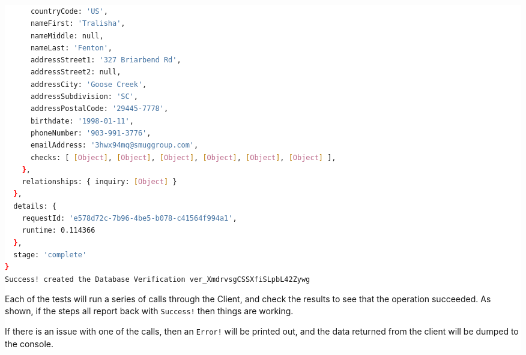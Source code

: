 ```bash
      countryCode: 'US',
      nameFirst: 'Tralisha',
      nameMiddle: null,
      nameLast: 'Fenton',
      addressStreet1: '327 Briarbend Rd',
      addressStreet2: null,
      addressCity: 'Goose Creek',
      addressSubdivision: 'SC',
      addressPostalCode: '29445-7778',
      birthdate: '1998-01-11',
      phoneNumber: '903-991-3776',
      emailAddress: '3hwx94mq@smuggroup.com',
      checks: [ [Object], [Object], [Object], [Object], [Object], [Object] ],
    },
    relationships: { inquiry: [Object] }
  },
  details: {
    requestId: 'e578d72c-7b96-4be5-b078-c41564f994a1',
    runtime: 0.114366
  },
  stage: 'complete'
}
Success! created the Database Verification ver_XmdrvsgCSSXfiSLpbL42Zywg
```

Each of the tests will run a series of calls through the Client, and check the
results to see that the operation succeeded. As shown, if the steps all
report back with `Success!` then things are working.

If there is an issue with one of the calls, then an `Error!` will be printed
out, and the data returned from the client will be dumped to the console.
